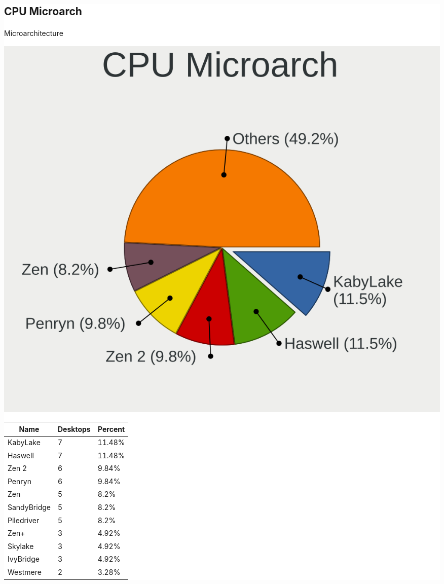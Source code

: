 CPU Microarch
-------------

Microarchitecture

![CPU Microarch](./images/pie_chart_bsd/cpu_microarch.svg)


| Name        | Desktops | Percent |
|-------------|----------|---------|
| KabyLake    | 7        | 11.48%  |
| Haswell     | 7        | 11.48%  |
| Zen 2       | 6        | 9.84%   |
| Penryn      | 6        | 9.84%   |
| Zen         | 5        | 8.2%    |
| SandyBridge | 5        | 8.2%    |
| Piledriver  | 5        | 8.2%    |
| Zen+        | 3        | 4.92%   |
| Skylake     | 3        | 4.92%   |
| IvyBridge   | 3        | 4.92%   |
| Westmere    | 2        | 3.28%   |